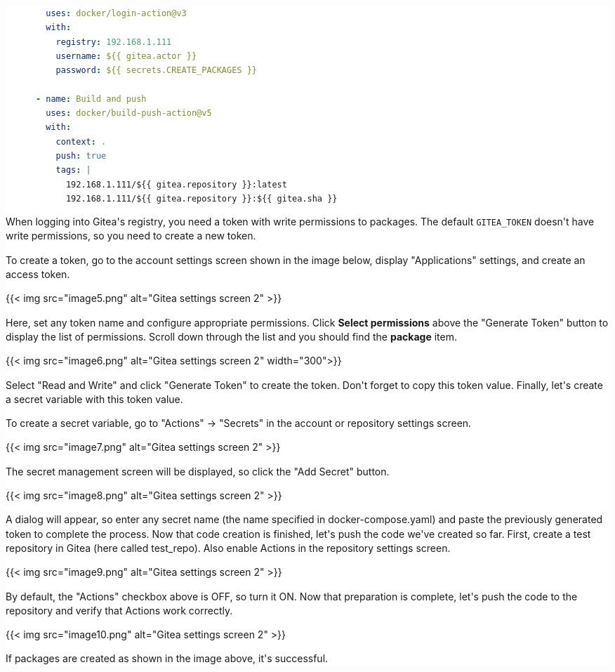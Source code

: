 ```yaml
        uses: docker/login-action@v3
        with:
          registry: 192.168.1.111
          username: ${{ gitea.actor }}
          password: ${{ secrets.CREATE_PACKAGES }}

      - name: Build and push
        uses: docker/build-push-action@v5
        with:
          context: .
          push: true
          tags: |
            192.168.1.111/${{ gitea.repository }}:latest
            192.168.1.111/${{ gitea.repository }}:${{ gitea.sha }}
```

When logging into Gitea's registry, you need a token with write permissions to packages. The default `GITEA_TOKEN` doesn't have write permissions, so you need to create a new token.

To create a token, go to the account settings screen shown in the image below, display "Applications" settings, and create an access token.

{{< img src="image5.png" alt="Gitea settings screen 2" >}}

Here, set any token name and configure appropriate permissions. Click **Select permissions** above the "Generate Token" button to display the list of permissions. Scroll down through the list and you should find the **package** item.

{{< img src="image6.png" alt="Gitea settings screen 2" width="300">}}

Select "Read and Write" and click "Generate Token" to create the token. Don't forget to copy this token value. Finally, let's create a secret variable with this token value.

To create a secret variable, go to "Actions" → "Secrets" in the account or repository settings screen.

{{< img src="image7.png" alt="Gitea settings screen 2" >}}

The secret management screen will be displayed, so click the "Add Secret" button.

{{< img src="image8.png" alt="Gitea settings screen 2" >}}

A dialog will appear, so enter any secret name (the name specified in docker-compose.yaml) and paste the previously generated token to complete the process. Now that code creation is finished, let's push the code we've created so far. First, create a test repository in Gitea (here called test_repo). Also enable Actions in the repository settings screen.

{{< img src="image9.png" alt="Gitea settings screen 2" >}}

By default, the "Actions" checkbox above is OFF, so turn it ON. Now that preparation is complete, let's push the code to the repository and verify that Actions work correctly.

{{< img src="image10.png" alt="Gitea settings screen 2" >}}

If packages are created as shown in the image above, it's successful.
